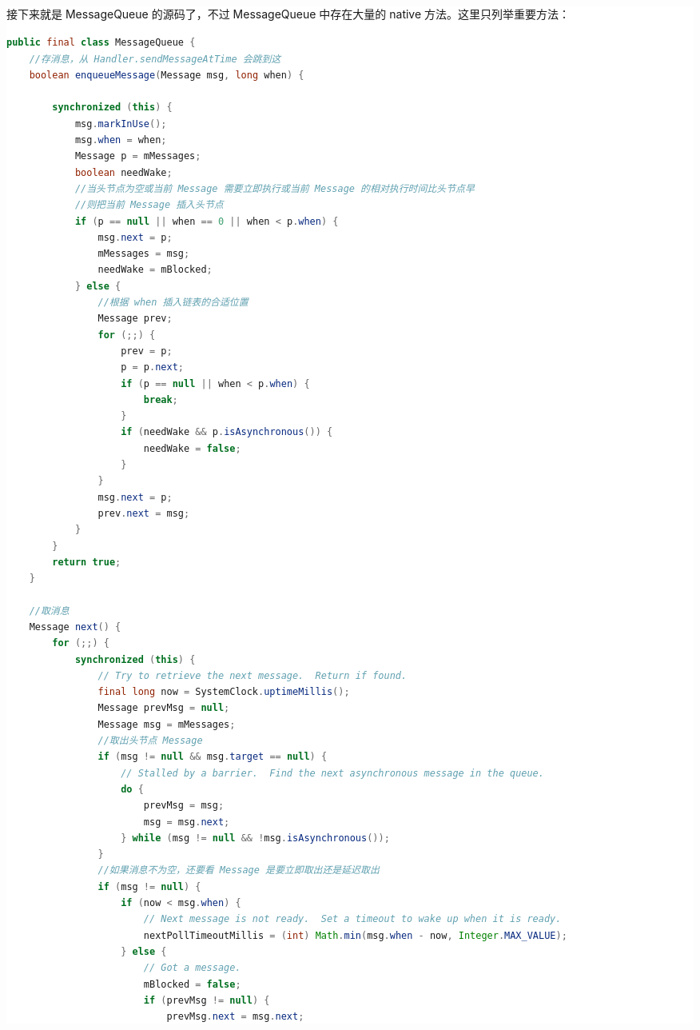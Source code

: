 接下来就是 MessageQueue 的源码了，不过 MessageQueue 中存在大量的 native 方法。这里只列举重要方法：

```java
public final class MessageQueue {
    //存消息，从 Handler.sendMessageAtTime 会跳到这
    boolean enqueueMessage(Message msg, long when) {
        
        synchronized (this) {
            msg.markInUse();
            msg.when = when;
            Message p = mMessages;
            boolean needWake;
            //当头节点为空或当前 Message 需要立即执行或当前 Message 的相对执行时间比头节点早
            //则把当前 Message 插入头节点
            if (p == null || when == 0 || when < p.when) {
                msg.next = p;
                mMessages = msg;
                needWake = mBlocked;
            } else {
                //根据 when 插入链表的合适位置
                Message prev;
                for (;;) {
                    prev = p;
                    p = p.next;
                    if (p == null || when < p.when) {
                        break;
                    }
                    if (needWake && p.isAsynchronous()) {
                        needWake = false;
                    }
                }
                msg.next = p; 
                prev.next = msg;
            }
        }
        return true;
    }
    
    //取消息
    Message next() {
        for (;;) {
            synchronized (this) {
                // Try to retrieve the next message.  Return if found.
                final long now = SystemClock.uptimeMillis();
                Message prevMsg = null;
                Message msg = mMessages;
                //取出头节点 Message
                if (msg != null && msg.target == null) {
                    // Stalled by a barrier.  Find the next asynchronous message in the queue.
                    do {
                        prevMsg = msg;
                        msg = msg.next;
                    } while (msg != null && !msg.isAsynchronous());
                }
                //如果消息不为空，还要看 Message 是要立即取出还是延迟取出
                if (msg != null) {
                    if (now < msg.when) {
                        // Next message is not ready.  Set a timeout to wake up when it is ready.
                        nextPollTimeoutMillis = (int) Math.min(msg.when - now, Integer.MAX_VALUE);
                    } else {
                        // Got a message.
                        mBlocked = false;
                        if (prevMsg != null) {
                            prevMsg.next = msg.next;
```